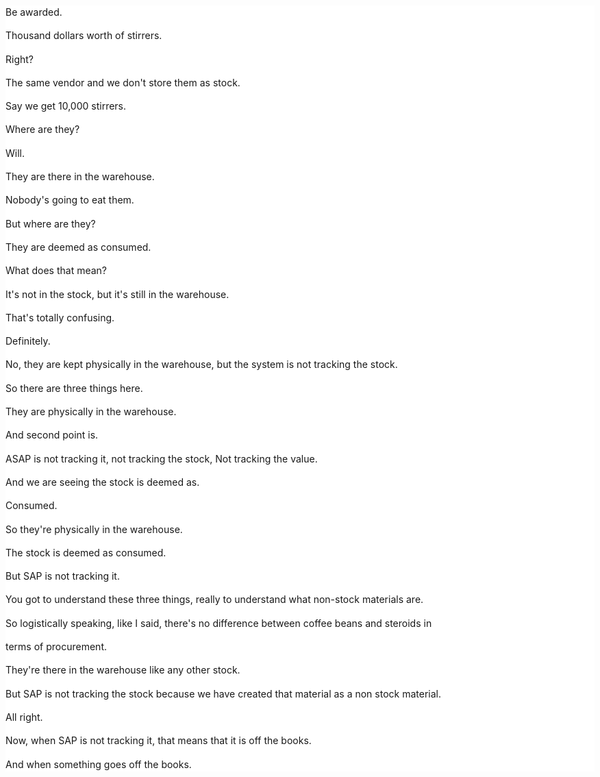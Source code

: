 Be awarded.

Thousand dollars worth of stirrers.

Right?

The same vendor and we don't store them as stock.

Say we get 10,000 stirrers.

Where are they?

Will.

They are there in the warehouse.

Nobody's going to eat them.

But where are they?

They are deemed as consumed.

What does that mean?

It's not in the stock, but it's still in the warehouse.

That's totally confusing.

Definitely.

No, they are kept physically in the warehouse, but the system is not tracking the stock.

So there are three things here.

They are physically in the warehouse.

And second point is.

ASAP is not tracking it, not tracking the stock, Not tracking the value.

And we are seeing the stock is deemed as.

Consumed.

So they're physically in the warehouse.

The stock is deemed as consumed.

But SAP is not tracking it.

You got to understand these three things, really to understand what non-stock materials are.

So logistically speaking, like I said, there's no difference between coffee beans and steroids in

terms of procurement.

They're there in the warehouse like any other stock.

But SAP is not tracking the stock because we have created that material as a non stock material.

All right.

Now, when SAP is not tracking it, that means that it is off the books.

And when something goes off the books.
